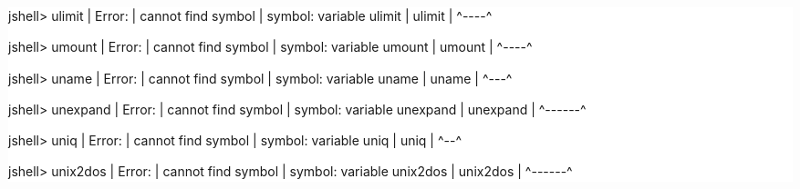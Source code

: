 jshell> ulimit
|  Error:
|  cannot find symbol
|    symbol:   variable ulimit
|  ulimit
|  ^----^

jshell> umount
|  Error:
|  cannot find symbol
|    symbol:   variable umount
|  umount
|  ^----^

jshell> uname
|  Error:
|  cannot find symbol
|    symbol:   variable uname
|  uname
|  ^---^

jshell> unexpand
|  Error:
|  cannot find symbol
|    symbol:   variable unexpand
|  unexpand
|  ^------^

jshell> uniq
|  Error:
|  cannot find symbol
|    symbol:   variable uniq
|  uniq
|  ^--^

jshell> unix2dos
|  Error:
|  cannot find symbol
|    symbol:   variable unix2dos
|  unix2dos
|  ^------^
